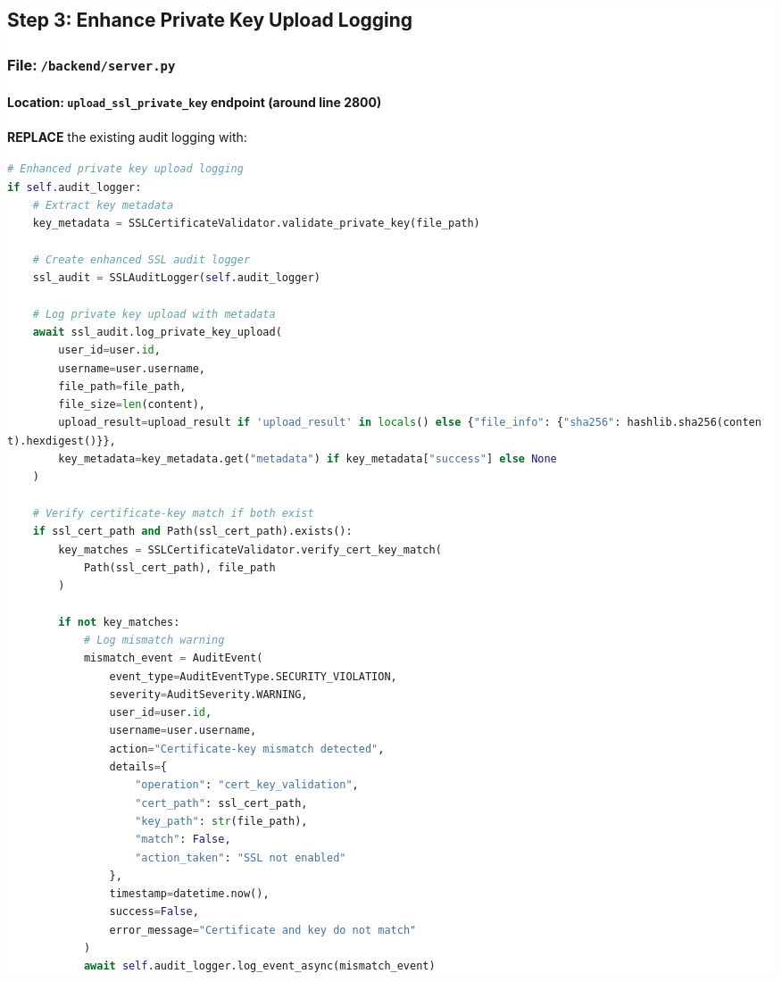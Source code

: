 
## Step 3: Enhance Private Key Upload Logging

### File: `/backend/server.py`

#### Location: `upload_ssl_private_key` endpoint (around line 2800)

**REPLACE** the existing audit logging with:

```python
# Enhanced private key upload logging
if self.audit_logger:
    # Extract key metadata
    key_metadata = SSLCertificateValidator.validate_private_key(file_path)
    
    # Create enhanced SSL audit logger
    ssl_audit = SSLAuditLogger(self.audit_logger)
    
    # Log private key upload with metadata
    await ssl_audit.log_private_key_upload(
        user_id=user.id,
        username=user.username,
        file_path=file_path,
        file_size=len(content),
        upload_result=upload_result if 'upload_result' in locals() else {"file_info": {"sha256": hashlib.sha256(content).hexdigest()}},
        key_metadata=key_metadata.get("metadata") if key_metadata["success"] else None
    )
    
    # Verify certificate-key match if both exist
    if ssl_cert_path and Path(ssl_cert_path).exists():
        key_matches = SSLCertificateValidator.verify_cert_key_match(
            Path(ssl_cert_path), file_path
        )
        
        if not key_matches:
            # Log mismatch warning
            mismatch_event = AuditEvent(
                event_type=AuditEventType.SECURITY_VIOLATION,
                severity=AuditSeverity.WARNING,
                user_id=user.id,
                username=user.username,
                action="Certificate-key mismatch detected",
                details={
                    "operation": "cert_key_validation",
                    "cert_path": ssl_cert_path,
                    "key_path": str(file_path),
                    "match": False,
                    "action_taken": "SSL not enabled"
                },
                timestamp=datetime.now(),
                success=False,
                error_message="Certificate and key do not match"
            )
            await self.audit_logger.log_event_async(mismatch_event)
```
